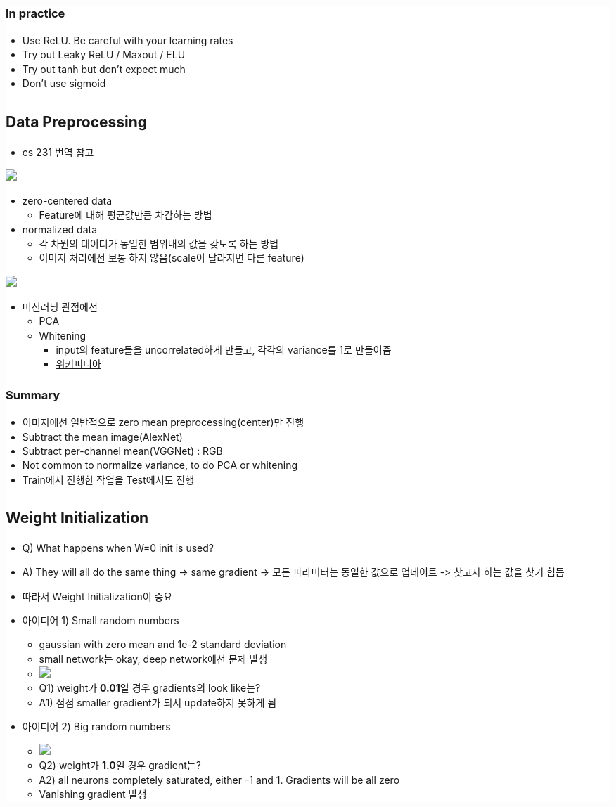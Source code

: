 ### In practice
- Use ReLU. Be careful with your learning rates
- Try out Leaky ReLU / Maxout / ELU
- Try out tanh but don’t expect much
- Don’t use sigmoid

## Data Preprocessing
- [cs 231 번역 참고](http://aikorea.org/cs231n/neural-networks-2-kr/) 

<img src="https://www.dropbox.com/s/cj9drfw34z2q1ye/%EC%8A%A4%ED%81%AC%EB%A6%B0%EC%83%B7%202018-05-18%2011.30.42.png?raw=1">

- zero-centered data
	- Feature에 대해 평균값만큼 차감하는 방법 
- normalized data
	- 각 차원의 데이터가 동일한 범위내의 값을 갖도록 하는 방법 
	- 이미지 처리에선 보통 하지 않음(scale이 달라지면 다른 feature)

<img src="https://www.dropbox.com/s/k2d1zitwrdv2gwd/%EC%8A%A4%ED%81%AC%EB%A6%B0%EC%83%B7%202018-05-18%2011.34.58.png?raw=1">

- 머신러닝 관점에선
	- PCA
	- Whitening
		- input의 feature들을 uncorrelated하게 만들고, 각각의 variance를 1로 만들어줌
		- [위키피디아](https://en.wikipedia.org/wiki/Whitening_transformation) 

### Summary
- 이미지에선 일반적으로 zero mean preprocessing(center)만 진행
- Subtract the mean image(AlexNet)
- Subtract per-channel mean(VGGNet) : RGB
- Not common to normalize variance, to do PCA or whitening
- Train에서 진행한 작업을 Test에서도 진행

## Weight Initialization
- Q) What happens when W=0 init is used?
- A) They will all do the same thing -> same gradient -> 모든 파라미터는 동일한 값으로 업데이트 -> 찾고자 하는 값을 찾기 힘듬
- 따라서 Weight Initialization이 중요

- 아이디어 1) Small random numbers
	- gaussian with zero mean and 1e-2 standard deviation
	- small network는 okay, deep network에선 문제 발생 
	- <img src="https://www.dropbox.com/s/6ksnrydsf193wmz/%EC%8A%A4%ED%81%AC%EB%A6%B0%EC%83%B7%202018-05-18%2012.12.52.png?raw=1">
	- Q1) weight가 **0.01**일 경우 gradients의 look like는?
	- A1) 점점 smaller gradient가 되서 update하지 못하게 됨
- 아이디어 2) Big random numbers
	- <img src="https://www.dropbox.com/s/7rbq3cfnvxyyh9r/%EC%8A%A4%ED%81%AC%EB%A6%B0%EC%83%B7%202018-05-18%2013.22.05.png?raw=1">
	- Q2) weight가 **1.0**일 경우 gradient는?
	- A2) all neurons completely saturated, either -1 and 1. Gradients will be all zero
	- Vanishing gradient 발생
